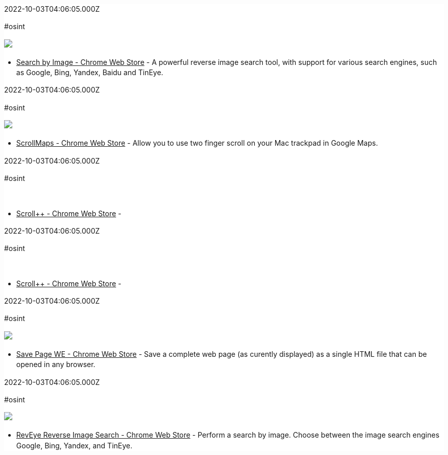 2022-10-03T04:06:05.000Z

#osint

![](https://lh3.googleusercontent.com/Adx4bH5-X-jAIuFhCfkkFR878TLBh7Zs4zc6_qIWNvOZ1TXtdTJsy1cJyxVUYJN547TGwrG7OGontPZ38Ws6ovqc2g=w128-h128-e365-rj-sc0x00ffffff)

- [Search by Image - Chrome Web Store](https://chrome.google.com/webstore/detail/search-by-image/cnojnbdhbhnkbcieeekonklommdnndci?hl=en) - A powerful reverse image search tool, with support for various search engines, such as Google, Bing, Yandex, Baidu and TinEye.

2022-10-03T04:06:05.000Z

#osint

![](https://lh3.googleusercontent.com/9iZAinuAi87SFlhl-v1qhxGoVrlboMSB3bCS5LTQLf7R9i9snfCe2wBHtY6Y3ifZ_QZZ0A7lKcc8OXBva3oO4KHDnA=w128-h128-e365-rj-sc0x00ffffff)

- [ScrollMaps - Chrome Web Store](https://chrome.google.com/webstore/detail/scrollmaps/jifommjndpnefcfplgnbhabocomgdjjg?hl=en) - Allow you to use two finger scroll on your Mac trackpad in Google Maps.

2022-10-03T04:06:05.000Z

#osint

![]()

- [Scroll++ - Chrome Web Store](https://chrome.google.com/webstore/detail/scroll%2B%2B/kkbkeemffgiheholedniiicjhipnpdlp) - 

2022-10-03T04:06:05.000Z

#osint

![]()

- [Scroll++ - Chrome Web Store](https://chrome.google.com/webstore/detail/scroll%20%20/kkbkeemffgiheholedniiicjhipnpdlp?hl=en) - 

2022-10-03T04:06:05.000Z

#osint

![](https://lh3.googleusercontent.com/HgKqDMq4BrW09zEYX5nEnh9opQCW0_q_zrD4zm3F1OkququGAYs8cQUoVCg4PKG-5Ac7vwbdJZ2Mifx_5VGj_Uqw0yM=w128-h128-e365-rj-sc0x00ffffff)

- [Save Page WE - Chrome Web Store](https://chrome.google.com/webstore/detail/save-page-we/dhhpefjklgkmgeafimnjhojgjamoafof) - Save a complete web page (as curently displayed) as a single HTML file that can be opened in any browser.

2022-10-03T04:06:05.000Z

#osint

![](https://lh3.googleusercontent.com/mXpH9rnvMbJF69lB8ZxkMW15rDTlGFfoMiX9scfLy3xjMEanZJ1RY1dEEp2xEx2MU7jezfwEPDSA1EIwhPo1ff3zQQ=w128-h128-e365-rj-sc0x00ffffff)

- [RevEye Reverse Image Search - Chrome Web Store](https://chrome.google.com/webstore/detail/reveye-reverse-image-sear/keaaclcjhehbbapnphnmpiklalfhelgf?hl=en) - Perform a search by image. Choose between the image search engines Google, Bing, Yandex, and TinEye.
